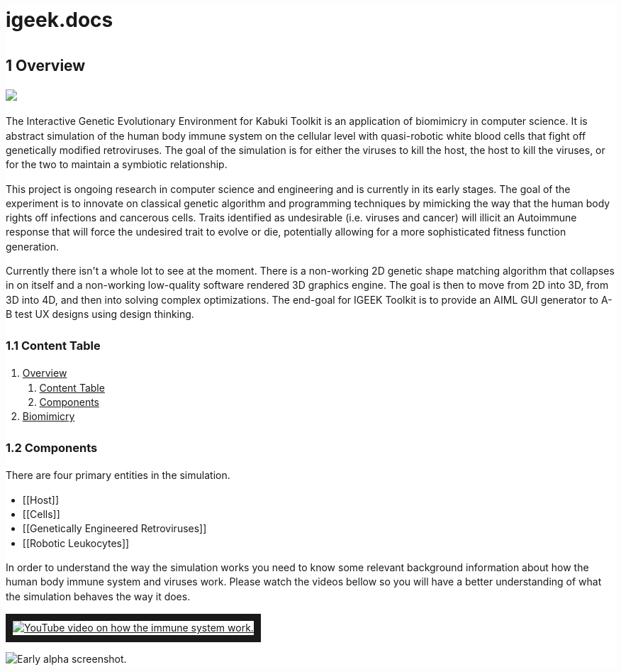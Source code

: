 # igeek.docs

## 1 Overview

<a href="http://2.bp.blogspot.com/--Iak2F2MpPE/U38Yahs0UyI/AAAAAAAACDM/i6iG1TPTZ4g/s1600/Robot+L-V+Logo.1.png" imageanchor="1"><img src="http://2.bp.blogspot.com/--Iak2F2MpPE/U38Yahs0UyI/AAAAAAAACDM/i6iG1TPTZ4g/s1600/Robot+L-V+Logo.1.png" /></a>

The Interactive Genetic Evolutionary Environment for Kabuki Toolkit is an application of biomimicry in computer science. It is abstract simulation of the human body immune system on the cellular level with quasi-robotic white blood cells that fight off genetically modified retroviruses. The goal of the simulation is for either the viruses to kill the host, the host to kill the viruses, or for the two to maintain a symbiotic relationship.

This project is ongoing research in computer science and engineering and is currently in its early stages. The goal of the experiment is to innovate on classical genetic algorithm and programming techniques by mimicking the way that the human body rights off infections and cancerous cells. Traits identified as undesirable (i.e. viruses and cancer) will illicit an Autoimmune response that will force the undesired trait to evolve or die, potentially allowing for a more sophisticated fitness function generation.

Currently there isn't a whole lot to see at the moment. There is a non-working 2D genetic shape matching algorithm that collapses in on itself and a non-working low-quality software rendered 3D graphics engine. The goal is then to move from 2D into 3D, from 3D into 4D, and then into solving complex optimizations. The end-goal for IGEEK Toolkit is to provide an AIML GUI generator to A-B test UX designs using design thinking.

### 1.1 Content Table

1.  [Overview](#1-overview)
    1. [Content Table](#11-content-table)
	2. [Components](#12-components)
2.  [Biomimicry](#2-biomimicry)

### 1.2 Components

There are four primary entities in the simulation.

* [[Host]]
* [[Cells]]
* [[Genetically Engineered Retroviruses]]
* [[Robotic Leukocytes]]

In order to understand the way the simulation works you need to know some relevant background information about how the human body immune system and viruses work. Please watch the videos bellow so you will have a better understanding of what the simulation behaves the way it does.

<a href="http://www.youtube.com/watch?feature=player_embedded&v=Rpj0emEGShQ
" target="_blank"><img src="http://img.youtube.com/vi/Rpj0emEGShQ/0.jpg" 
alt="YouTube video on how the immune system work." width="560" height="315" border="10" /></a>

![Early alpha screenshot.](http://2.bp.blogspot.com/-Mw2orosoLzA/U7Gq4H9nbXI/AAAAAAAACEA/3Z2eJgz7-9M/s1600/alpha_screenshot_1.small.png)
